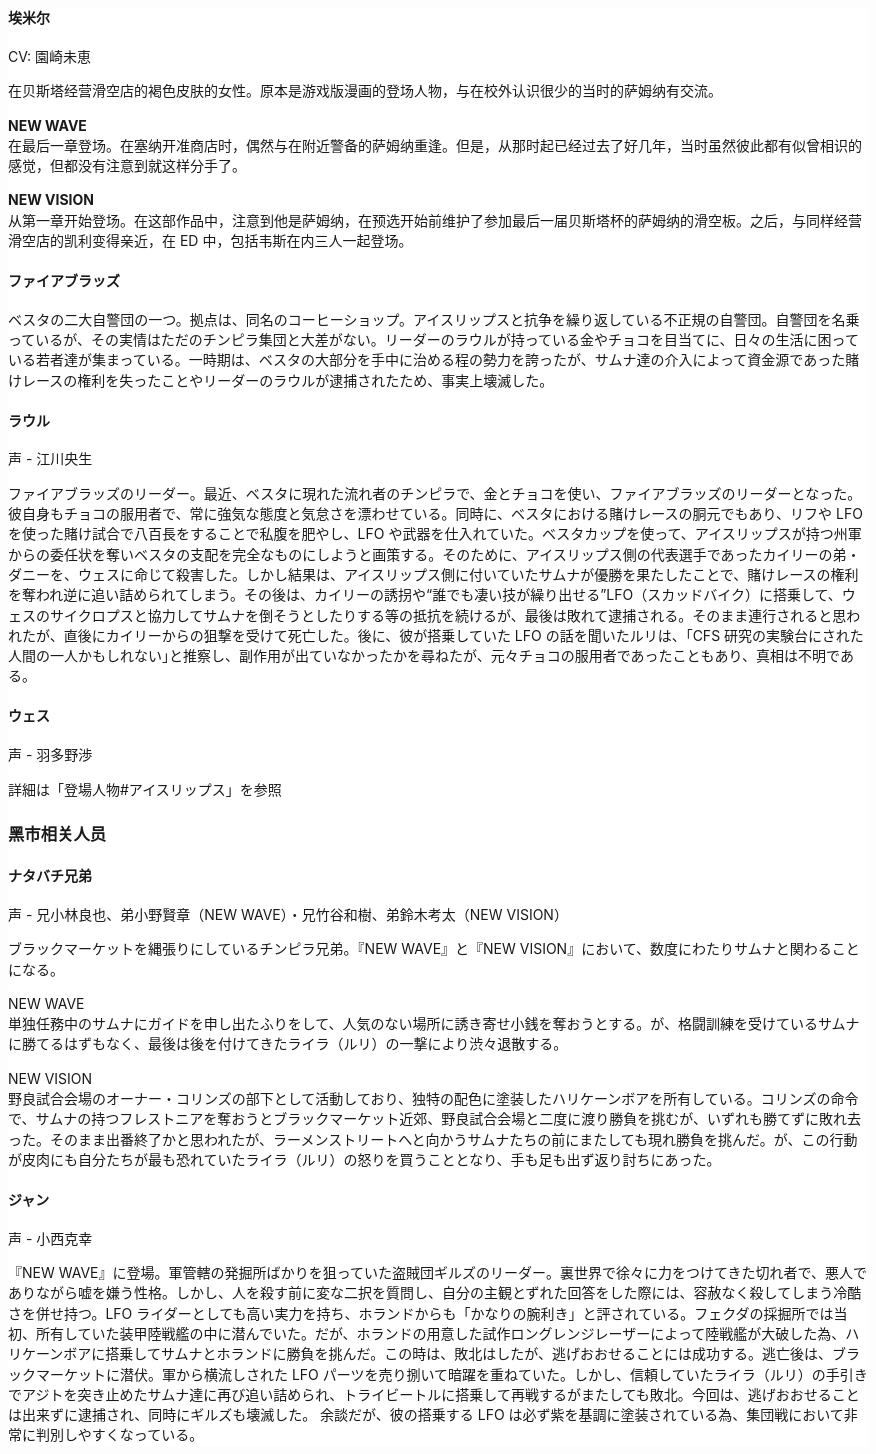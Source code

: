 #### 埃米尔

CV: 園崎未恵

在贝斯塔经营滑空店的褐色皮肤的女性。原本是游戏版漫画的登场人物，与在校外认识很少的当时的萨姆纳有交流。

**NEW WAVE**  
在最后一章登场。在塞纳开准商店时，偶然与在附近警备的萨姆纳重逢。但是，从那时起已经过去了好几年，当时虽然彼此都有似曾相识的感觉，但都没有注意到就这样分手了。

**NEW VISION**  
从第一章开始登场。在这部作品中，注意到他是萨姆纳，在预选开始前维护了参加最后一届贝斯塔杯的萨姆纳的滑空板。之后，与同样经营滑空店的凯利变得亲近，在 ED 中，包括韦斯在内三人一起登场。

#### ファイアブラッズ

ベスタの二大自警団の一つ。拠点は、同名のコーヒーショップ。アイスリップスと抗争を繰り返している不正規の自警団。自警団を名乗っているが、その実情はただのチンピラ集団と大差がない。リーダーのラウルが持っている金やチョコを目当てに、日々の生活に困っている若者達が集まっている。一時期は、ベスタの大部分を手中に治める程の勢力を誇ったが、サムナ達の介入によって資金源であった賭けレースの権利を失ったことやリーダーのラウルが逮捕されたため、事実上壊滅した。

#### ラウル

声 - 江川央生

ファイアブラッズのリーダー。最近、ベスタに現れた流れ者のチンピラで、金とチョコを使い、ファイアブラッズのリーダーとなった。彼自身もチョコの服用者で、常に強気な態度と気怠さを漂わせている。同時に、ベスタにおける賭けレースの胴元でもあり、リフや LFO を使った賭け試合で八百長をすることで私腹を肥やし、LFO や武器を仕入れていた。ベスタカップを使って、アイスリップスが持つ州軍からの委任状を奪いベスタの支配を完全なものにしようと画策する。そのために、アイスリップス側の代表選手であったカイリーの弟・ダニーを、ウェスに命じて殺害した。しかし結果は、アイスリップス側に付いていたサムナが優勝を果たしたことで、賭けレースの権利を奪われ逆に追い詰められてしまう。その後は、カイリーの誘拐や“誰でも凄い技が繰り出せる”LFO（スカッドバイク）に搭乗して、ウェスのサイクロプスと協力してサムナを倒そうとしたりする等の抵抗を続けるが、最後は敗れて逮捕される。そのまま連行されると思われたが、直後にカイリーからの狙撃を受けて死亡した。後に、彼が搭乗していた LFO の話を聞いたルリは、｢CFS 研究の実験台にされた人間の一人かもしれない｣と推察し、副作用が出ていなかったかを尋ねたが、元々チョコの服用者であったこともあり、真相は不明である。

#### ウェス

声 - 羽多野渉

詳細は「登場人物#アイスリップス」を参照

### 黑市相关人员

#### ナタバチ兄弟

声 - 兄小林良也、弟小野賢章（NEW WAVE）・兄竹谷和樹、弟鈴木考太（NEW VISION）

ブラックマーケットを縄張りにしているチンピラ兄弟。『NEW WAVE』と『NEW VISION』において、数度にわたりサムナと関わることになる。

NEW WAVE  
単独任務中のサムナにガイドを申し出たふりをして、人気のない場所に誘き寄せ小銭を奪おうとする。が、格闘訓練を受けているサムナに勝てるはずもなく、最後は後を付けてきたライラ（ルリ）の一撃により渋々退散する。

NEW VISION  
野良試合会場のオーナー・コリンズの部下として活動しており、独特の配色に塗装したハリケーンボアを所有している。コリンズの命令で、サムナの持つフレストニアを奪おうとブラックマーケット近郊、野良試合会場と二度に渡り勝負を挑むが、いずれも勝てずに敗れ去った。そのまま出番終了かと思われたが、ラーメンストリートへと向かうサムナたちの前にまたしても現れ勝負を挑んだ。が、この行動が皮肉にも自分たちが最も恐れていたライラ（ルリ）の怒りを買うこととなり、手も足も出ず返り討ちにあった。

#### ジャン

声 - 小西克幸

『NEW WAVE』に登場。軍管轄の発掘所ばかりを狙っていた盗賊団ギルズのリーダー。裏世界で徐々に力をつけてきた切れ者で、悪人でありながら嘘を嫌う性格。しかし、人を殺す前に変な二択を質問し、自分の主観とずれた回答をした際には、容赦なく殺してしまう冷酷さを併せ持つ。LFO ライダーとしても高い実力を持ち、ホランドからも「かなりの腕利き」と評されている。フェクダの採掘所では当初、所有していた装甲陸戦艦の中に潜んでいた。だが、ホランドの用意した試作ロングレンジレーザーによって陸戦艦が大破した為、ハリケーンボアに搭乗してサムナとホランドに勝負を挑んだ。この時は、敗北はしたが、逃げおおせることには成功する。逃亡後は、ブラックマーケットに潜伏。軍から横流しされた LFO パーツを売り捌いて暗躍を重ねていた。しかし、信頼していたライラ（ルリ）の手引きでアジトを突き止めたサムナ達に再び追い詰められ、トライビートルに搭乗して再戦するがまたしても敗北。今回は、逃げおおせることは出来ずに逮捕され、同時にギルズも壊滅した。
余談だが、彼の搭乗する LFO は必ず紫を基調に塗装されている為、集団戦において非常に判別しやすくなっている。
